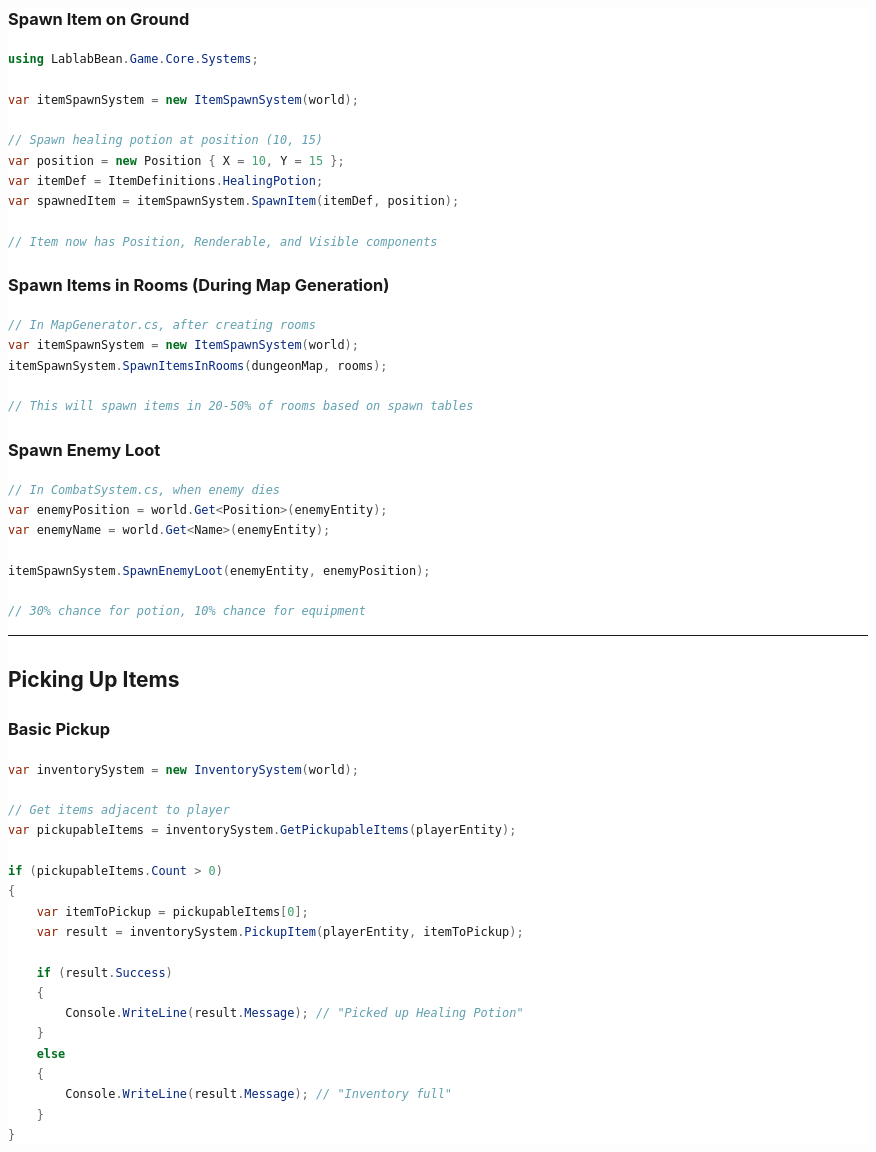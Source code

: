 ### Spawn Item on Ground

```csharp
using LablabBean.Game.Core.Systems;

var itemSpawnSystem = new ItemSpawnSystem(world);

// Spawn healing potion at position (10, 15)
var position = new Position { X = 10, Y = 15 };
var itemDef = ItemDefinitions.HealingPotion;
var spawnedItem = itemSpawnSystem.SpawnItem(itemDef, position);

// Item now has Position, Renderable, and Visible components
```

### Spawn Items in Rooms (During Map Generation)

```csharp
// In MapGenerator.cs, after creating rooms
var itemSpawnSystem = new ItemSpawnSystem(world);
itemSpawnSystem.SpawnItemsInRooms(dungeonMap, rooms);

// This will spawn items in 20-50% of rooms based on spawn tables
```

### Spawn Enemy Loot

```csharp
// In CombatSystem.cs, when enemy dies
var enemyPosition = world.Get<Position>(enemyEntity);
var enemyName = world.Get<Name>(enemyEntity);

itemSpawnSystem.SpawnEnemyLoot(enemyEntity, enemyPosition);

// 30% chance for potion, 10% chance for equipment
```

---

## Picking Up Items

### Basic Pickup

```csharp
var inventorySystem = new InventorySystem(world);

// Get items adjacent to player
var pickupableItems = inventorySystem.GetPickupableItems(playerEntity);

if (pickupableItems.Count > 0)
{
    var itemToPickup = pickupableItems[0];
    var result = inventorySystem.PickupItem(playerEntity, itemToPickup);
    
    if (result.Success)
    {
        Console.WriteLine(result.Message); // "Picked up Healing Potion"
    }
    else
    {
        Console.WriteLine(result.Message); // "Inventory full"
    }
}
```
